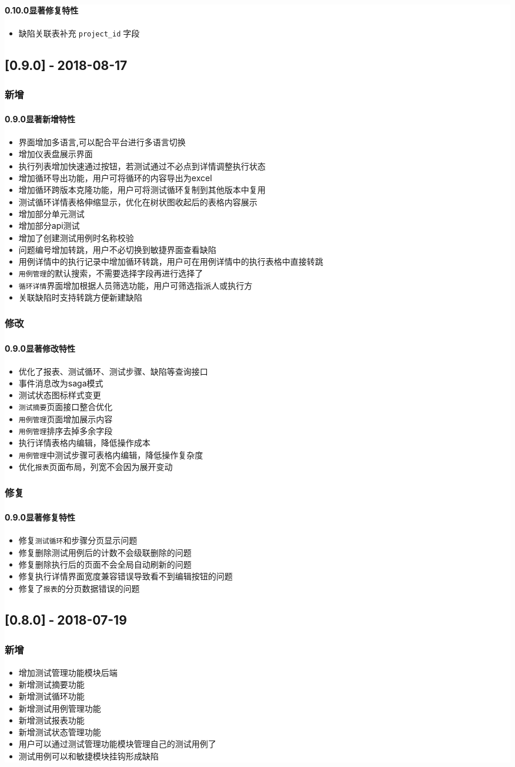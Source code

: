 #### 0.10.0显著修复特性

- 缺陷关联表补充 `project_id` 字段


## [0.9.0] - 2018-08-17

### 新增

#### 0.9.0显著新增特性

- 界面增加多语言,可以配合平台进行多语言切换
- 增加仪表盘展示界面
- 执行列表增加快速通过按钮，若测试通过不必点到详情调整执行状态
- 增加循环导出功能，用户可将循环的内容导出为excel
- 增加循环跨版本克隆功能，用户可将测试循环复制到其他版本中复用
- 测试循环详情表格伸缩显示，优化在树状图收起后的表格内容展示
- 增加部分单元测试
- 增加部分api测试
- 增加了创建测试用例时名称校验
- 问题编号增加转跳，用户不必切换到敏捷界面查看缺陷
- 用例详情中的执行记录中增加循环转跳，用户可在用例详情中的执行表格中直接转跳
- `用例管理`的默认搜索，不需要选择字段再进行选择了
- `循环详情`界面增加根据人员筛选功能，用户可筛选指派人或执行方
- 关联缺陷时支持转跳方便新建缺陷

### 修改

#### 0.9.0显著修改特性

- 优化了报表、测试循环、测试步骤、缺陷等查询接口
- 事件消息改为saga模式
- 测试状态图标样式变更
- `测试摘要`页面接口整合优化
- `用例管理`页面增加展示内容
- `用例管理`排序去掉多余字段
- 执行详情表格内编辑，降低操作成本
- `用例管理`中测试步骤可表格内编辑，降低操作复杂度
- 优化`报表`页面布局，列宽不会因为展开变动

### 修复

#### 0.9.0显著修复特性

- 修复`测试循环`和步骤分页显示问题
- 修复删除测试用例后的计数不会级联删除的问题
- 修复删除执行后的页面不会全局自动刷新的问题
- 修复执行详情界面宽度兼容错误导致看不到编辑按钮的问题
- 修复了`报表`的分页数据错误的问题


## [0.8.0] - 2018-07-19

### 新增

- 增加测试管理功能模块后端
- 新增测试摘要功能
- 新增测试循环功能
- 新增测试用例管理功能
- 新增测试报表功能
- 新增测试状态管理功能
- 用户可以通过测试管理功能模块管理自己的测试用例了
- 测试用例可以和敏捷模块挂钩形成缺陷